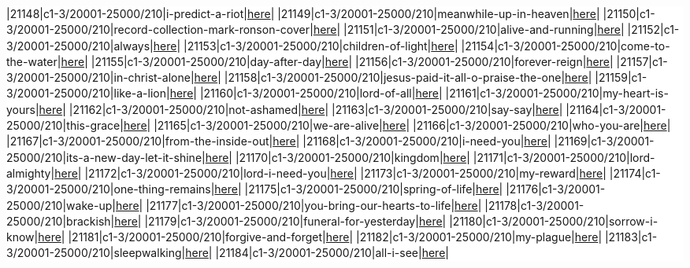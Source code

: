 |21148|c1-3/20001-25000/210|i-predict-a-riot|[here](https://cdn.jsdelivr.net/gh/guitarchord/c1-3/20001-25000/210/i-predict-a-riot)|
|21149|c1-3/20001-25000/210|meanwhile-up-in-heaven|[here](https://cdn.jsdelivr.net/gh/guitarchord/c1-3/20001-25000/210/meanwhile-up-in-heaven)|
|21150|c1-3/20001-25000/210|record-collection-mark-ronson-cover|[here](https://cdn.jsdelivr.net/gh/guitarchord/c1-3/20001-25000/210/record-collection-mark-ronson-cover)|
|21151|c1-3/20001-25000/210|alive-and-running|[here](https://cdn.jsdelivr.net/gh/guitarchord/c1-3/20001-25000/210/alive-and-running)|
|21152|c1-3/20001-25000/210|always|[here](https://cdn.jsdelivr.net/gh/guitarchord/c1-3/20001-25000/210/always)|
|21153|c1-3/20001-25000/210|children-of-light|[here](https://cdn.jsdelivr.net/gh/guitarchord/c1-3/20001-25000/210/children-of-light)|
|21154|c1-3/20001-25000/210|come-to-the-water|[here](https://cdn.jsdelivr.net/gh/guitarchord/c1-3/20001-25000/210/come-to-the-water)|
|21155|c1-3/20001-25000/210|day-after-day|[here](https://cdn.jsdelivr.net/gh/guitarchord/c1-3/20001-25000/210/day-after-day)|
|21156|c1-3/20001-25000/210|forever-reign|[here](https://cdn.jsdelivr.net/gh/guitarchord/c1-3/20001-25000/210/forever-reign)|
|21157|c1-3/20001-25000/210|in-christ-alone|[here](https://cdn.jsdelivr.net/gh/guitarchord/c1-3/20001-25000/210/in-christ-alone)|
|21158|c1-3/20001-25000/210|jesus-paid-it-all-o-praise-the-one|[here](https://cdn.jsdelivr.net/gh/guitarchord/c1-3/20001-25000/210/jesus-paid-it-all-o-praise-the-one)|
|21159|c1-3/20001-25000/210|like-a-lion|[here](https://cdn.jsdelivr.net/gh/guitarchord/c1-3/20001-25000/210/like-a-lion)|
|21160|c1-3/20001-25000/210|lord-of-all|[here](https://cdn.jsdelivr.net/gh/guitarchord/c1-3/20001-25000/210/lord-of-all)|
|21161|c1-3/20001-25000/210|my-heart-is-yours|[here](https://cdn.jsdelivr.net/gh/guitarchord/c1-3/20001-25000/210/my-heart-is-yours)|
|21162|c1-3/20001-25000/210|not-ashamed|[here](https://cdn.jsdelivr.net/gh/guitarchord/c1-3/20001-25000/210/not-ashamed)|
|21163|c1-3/20001-25000/210|say-say|[here](https://cdn.jsdelivr.net/gh/guitarchord/c1-3/20001-25000/210/say-say)|
|21164|c1-3/20001-25000/210|this-grace|[here](https://cdn.jsdelivr.net/gh/guitarchord/c1-3/20001-25000/210/this-grace)|
|21165|c1-3/20001-25000/210|we-are-alive|[here](https://cdn.jsdelivr.net/gh/guitarchord/c1-3/20001-25000/210/we-are-alive)|
|21166|c1-3/20001-25000/210|who-you-are|[here](https://cdn.jsdelivr.net/gh/guitarchord/c1-3/20001-25000/210/who-you-are)|
|21167|c1-3/20001-25000/210|from-the-inside-out|[here](https://cdn.jsdelivr.net/gh/guitarchord/c1-3/20001-25000/210/from-the-inside-out)|
|21168|c1-3/20001-25000/210|i-need-you|[here](https://cdn.jsdelivr.net/gh/guitarchord/c1-3/20001-25000/210/i-need-you)|
|21169|c1-3/20001-25000/210|its-a-new-day-let-it-shine|[here](https://cdn.jsdelivr.net/gh/guitarchord/c1-3/20001-25000/210/its-a-new-day-let-it-shine)|
|21170|c1-3/20001-25000/210|kingdom|[here](https://cdn.jsdelivr.net/gh/guitarchord/c1-3/20001-25000/210/kingdom)|
|21171|c1-3/20001-25000/210|lord-almighty|[here](https://cdn.jsdelivr.net/gh/guitarchord/c1-3/20001-25000/210/lord-almighty)|
|21172|c1-3/20001-25000/210|lord-i-need-you|[here](https://cdn.jsdelivr.net/gh/guitarchord/c1-3/20001-25000/210/lord-i-need-you)|
|21173|c1-3/20001-25000/210|my-reward|[here](https://cdn.jsdelivr.net/gh/guitarchord/c1-3/20001-25000/210/my-reward)|
|21174|c1-3/20001-25000/210|one-thing-remains|[here](https://cdn.jsdelivr.net/gh/guitarchord/c1-3/20001-25000/210/one-thing-remains)|
|21175|c1-3/20001-25000/210|spring-of-life|[here](https://cdn.jsdelivr.net/gh/guitarchord/c1-3/20001-25000/210/spring-of-life)|
|21176|c1-3/20001-25000/210|wake-up|[here](https://cdn.jsdelivr.net/gh/guitarchord/c1-3/20001-25000/210/wake-up)|
|21177|c1-3/20001-25000/210|you-bring-our-hearts-to-life|[here](https://cdn.jsdelivr.net/gh/guitarchord/c1-3/20001-25000/210/you-bring-our-hearts-to-life)|
|21178|c1-3/20001-25000/210|brackish|[here](https://cdn.jsdelivr.net/gh/guitarchord/c1-3/20001-25000/210/brackish)|
|21179|c1-3/20001-25000/210|funeral-for-yesterday|[here](https://cdn.jsdelivr.net/gh/guitarchord/c1-3/20001-25000/210/funeral-for-yesterday)|
|21180|c1-3/20001-25000/210|sorrow-i-know|[here](https://cdn.jsdelivr.net/gh/guitarchord/c1-3/20001-25000/210/sorrow-i-know)|
|21181|c1-3/20001-25000/210|forgive-and-forget|[here](https://cdn.jsdelivr.net/gh/guitarchord/c1-3/20001-25000/210/forgive-and-forget)|
|21182|c1-3/20001-25000/210|my-plague|[here](https://cdn.jsdelivr.net/gh/guitarchord/c1-3/20001-25000/210/my-plague)|
|21183|c1-3/20001-25000/210|sleepwalking|[here](https://cdn.jsdelivr.net/gh/guitarchord/c1-3/20001-25000/210/sleepwalking)|
|21184|c1-3/20001-25000/210|all-i-see|[here](https://cdn.jsdelivr.net/gh/guitarchord/c1-3/20001-25000/210/all-i-see)|